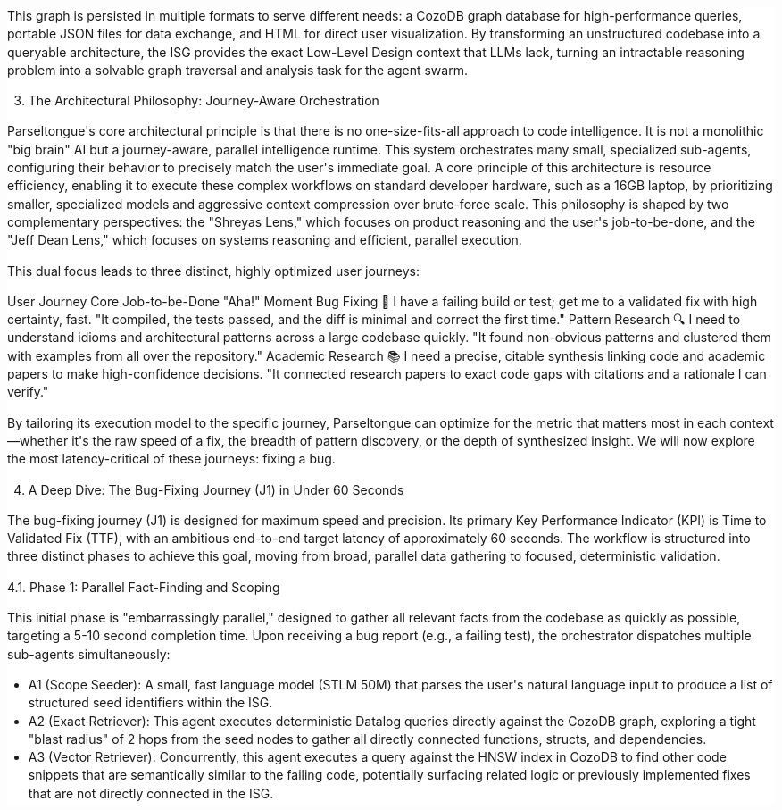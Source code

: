 This graph is persisted in multiple formats to serve different needs: a CozoDB graph database for high-performance queries, portable JSON files for data exchange, and HTML for direct user visualization. By transforming an unstructured codebase into a queryable architecture, the ISG provides the exact Low-Level Design context that LLMs lack, turning an intractable reasoning problem into a solvable graph traversal and analysis task for the agent swarm.

3. The Architectural Philosophy: Journey-Aware Orchestration

Parseltongue's core architectural principle is that there is no one-size-fits-all approach to code intelligence. It is not a monolithic "big brain" AI but a journey-aware, parallel intelligence runtime. This system orchestrates many small, specialized sub-agents, configuring their behavior to precisely match the user's immediate goal. A core principle of this architecture is resource efficiency, enabling it to execute these complex workflows on standard developer hardware, such as a 16GB laptop, by prioritizing smaller, specialized models and aggressive context compression over brute-force scale. This philosophy is shaped by two complementary perspectives: the "Shreyas Lens," which focuses on product reasoning and the user's job-to-be-done, and the "Jeff Dean Lens," which focuses on systems reasoning and efficient, parallel execution.

This dual focus leads to three distinct, highly optimized user journeys:

User Journey	Core Job-to-be-Done	"Aha!" Moment
Bug Fixing 🐛	I have a failing build or test; get me to a validated fix with high certainty, fast.	"It compiled, the tests passed, and the diff is minimal and correct the first time."
Pattern Research 🔍	I need to understand idioms and architectural patterns across a large codebase quickly.	"It found non-obvious patterns and clustered them with examples from all over the repository."
Academic Research 📚	I need a precise, citable synthesis linking code and academic papers to make high-confidence decisions.	"It connected research papers to exact code gaps with citations and a rationale I can verify."

By tailoring its execution model to the specific journey, Parseltongue can optimize for the metric that matters most in each context—whether it's the raw speed of a fix, the breadth of pattern discovery, or the depth of synthesized insight. We will now explore the most latency-critical of these journeys: fixing a bug.

4. A Deep Dive: The Bug-Fixing Journey (J1) in Under 60 Seconds

The bug-fixing journey (J1) is designed for maximum speed and precision. Its primary Key Performance Indicator (KPI) is Time to Validated Fix (TTF), with an ambitious end-to-end target latency of approximately 60 seconds. The workflow is structured into three distinct phases to achieve this goal, moving from broad, parallel data gathering to focused, deterministic validation.

4.1. Phase 1: Parallel Fact-Finding and Scoping

This initial phase is "embarrassingly parallel," designed to gather all relevant facts from the codebase as quickly as possible, targeting a 5-10 second completion time. Upon receiving a bug report (e.g., a failing test), the orchestrator dispatches multiple sub-agents simultaneously:

* A1 (Scope Seeder): A small, fast language model (STLM 50M) that parses the user's natural language input to produce a list of structured seed identifiers within the ISG.
* A2 (Exact Retriever): This agent executes deterministic Datalog queries directly against the CozoDB graph, exploring a tight "blast radius" of 2 hops from the seed nodes to gather all directly connected functions, structs, and dependencies.
* A3 (Vector Retriever): Concurrently, this agent executes a query against the HNSW index in CozoDB to find other code snippets that are semantically similar to the failing code, potentially surfacing related logic or previously implemented fixes that are not directly connected in the ISG.
